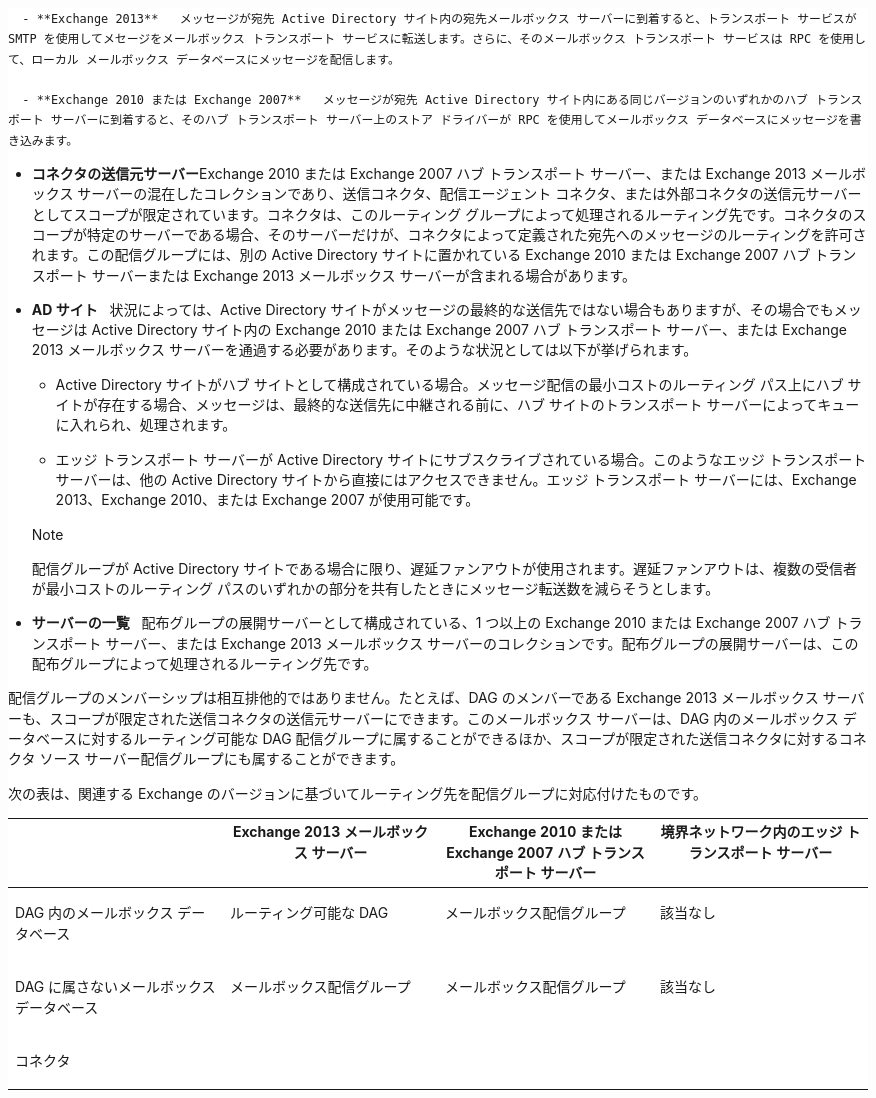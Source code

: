       - **Exchange 2013**   メッセージが宛先 Active Directory サイト内の宛先メールボックス サーバーに到着すると、トランスポート サービスが SMTP を使用してメセージをメールボックス トランスポート サービスに転送します。さらに、そのメールボックス トランスポート サービスは RPC を使用して、ローカル メールボックス データベースにメッセージを配信します。
    
      - **Exchange 2010 または Exchange 2007**   メッセージが宛先 Active Directory サイト内にある同じバージョンのいずれかのハブ トランスポート サーバーに到着すると、そのハブ トランスポート サーバー上のストア ドライバーが RPC を使用してメールボックス データベースにメッセージを書き込みます。

  - **コネクタの送信元サーバー**Exchange 2010 または Exchange 2007 ハブ トランスポート サーバー、または Exchange 2013 メールボックス サーバーの混在したコレクションであり、送信コネクタ、配信エージェント コネクタ、または外部コネクタの送信元サーバーとしてスコープが限定されています。コネクタは、このルーティング グループによって処理されるルーティング先です。コネクタのスコープが特定のサーバーである場合、そのサーバーだけが、コネクタによって定義された宛先へのメッセージのルーティングを許可されます。この配信グループには、別の Active Directory サイトに置かれている Exchange 2010 または Exchange 2007 ハブ トランスポート サーバーまたは Exchange 2013 メールボックス サーバーが含まれる場合があります。

  - **AD サイト**   状況によっては、Active Directory サイトがメッセージの最終的な送信先ではない場合もありますが、その場合でもメッセージは Active Directory サイト内の Exchange 2010 または Exchange 2007 ハブ トランスポート サーバー、または Exchange 2013 メールボックス サーバーを通過する必要があります。そのような状況としては以下が挙げられます。
    
      - Active Directory サイトがハブ サイトとして構成されている場合。メッセージ配信の最小コストのルーティング パス上にハブ サイトが存在する場合、メッセージは、最終的な送信先に中継される前に、ハブ サイトのトランスポート サーバーによってキューに入れられ、処理されます。
    
      - エッジ トランスポート サーバーが Active Directory サイトにサブスクライブされている場合。このようなエッジ トランスポート サーバーは、他の Active Directory サイトから直接にはアクセスできません。エッジ トランスポート サーバーには、Exchange 2013、Exchange 2010、または Exchange 2007 が使用可能です。
    

    > [!NOTE]
    > 配信グループが Active Directory サイトである場合に限り、遅延ファンアウトが使用されます。遅延ファンアウトは、複数の受信者が最小コストのルーティング パスのいずれかの部分を共有したときにメッセージ転送数を減らそうとします。



  - **サーバーの一覧**   配布グループの展開サーバーとして構成されている、1 つ以上の Exchange 2010 または Exchange 2007 ハブ トランスポート サーバー、または Exchange 2013 メールボックス サーバーのコレクションです。配布グループの展開サーバーは、この配布グループによって処理されるルーティング先です。

配信グループのメンバーシップは相互排他的ではありません。たとえば、DAG のメンバーである Exchange 2013 メールボックス サーバーも、スコープが限定された送信コネクタの送信元サーバーにできます。このメールボックス サーバーは、DAG 内のメールボックス データベースに対するルーティング可能な DAG 配信グループに属することができるほか、スコープが限定された送信コネクタに対するコネクタ ソース サーバー配信グループにも属することができます。

次の表は、関連する Exchange のバージョンに基づいてルーティング先を配信グループに対応付けたものです。


<table>
<colgroup>
<col style="width: 25%" />
<col style="width: 25%" />
<col style="width: 25%" />
<col style="width: 25%" />
</colgroup>
<thead>
<tr class="header">
<th></th>
<th>Exchange 2013 メールボックス サーバー</th>
<th>Exchange 2010 または Exchange 2007 ハブ トランスポート サーバー</th>
<th>境界ネットワーク内のエッジ トランスポート サーバー</th>
</tr>
</thead>
<tbody>
<tr class="odd">
<td><p>DAG 内のメールボックス データベース</p></td>
<td><p>ルーティング可能な DAG</p></td>
<td><p>メールボックス配信グループ</p></td>
<td><p>該当なし</p></td>
</tr>
<tr class="even">
<td><p>DAG に属さないメールボックス データベース</p></td>
<td><p>メールボックス配信グループ</p></td>
<td><p>メールボックス配信グループ</p></td>
<td><p>該当なし</p></td>
</tr>
<tr class="odd">
<td><p>コネクタ</p></td>